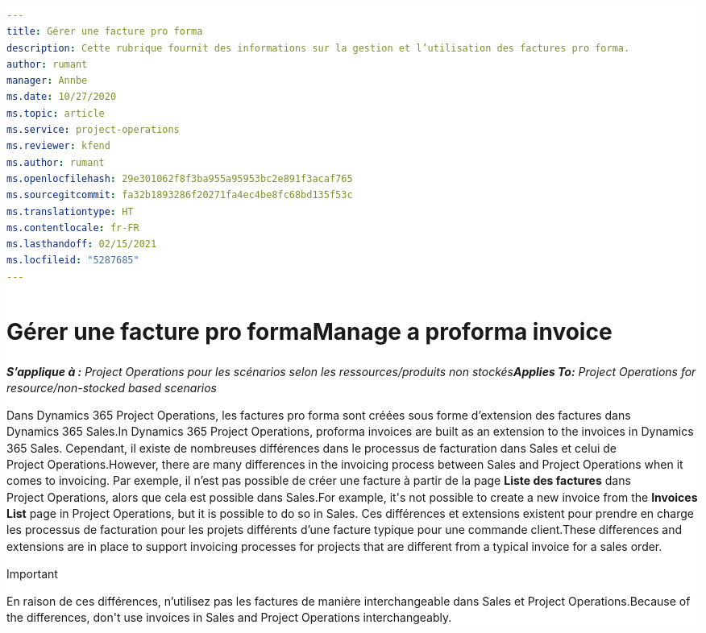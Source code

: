 ```yaml
---
title: Gérer une facture pro forma
description: Cette rubrique fournit des informations sur la gestion et l’utilisation des factures pro forma.
author: rumant
manager: Annbe
ms.date: 10/27/2020
ms.topic: article
ms.service: project-operations
ms.reviewer: kfend
ms.author: rumant
ms.openlocfilehash: 29e301062f8f3ba955a95953bc2e891f3acaf765
ms.sourcegitcommit: fa32b1893286f20271fa4ec4be8fc68bd135f53c
ms.translationtype: HT
ms.contentlocale: fr-FR
ms.lasthandoff: 02/15/2021
ms.locfileid: "5287685"
---
```

# <a name="manage-a-proforma-invoice"></a><span data-ttu-id="8b04c-103">Gérer une facture pro forma</span><span class="sxs-lookup"><span data-stu-id="8b04c-103">Manage a proforma invoice</span></span>

<span data-ttu-id="8b04c-104">_**S’applique à :** Project Operations pour les scénarios selon les ressources/produits non stockés_</span><span class="sxs-lookup"><span data-stu-id="8b04c-104">_**Applies To:** Project Operations for resource/non-stocked based scenarios_</span></span>

<span data-ttu-id="8b04c-105">Dans Dynamics 365 Project Operations, les factures pro forma sont créées sous forme d’extension des factures dans Dynamics 365 Sales.</span><span class="sxs-lookup"><span data-stu-id="8b04c-105">In Dynamics 365 Project Operations, proforma invoices are built as an extension to the invoices in Dynamics 365 Sales.</span></span> <span data-ttu-id="8b04c-106">Cependant, il existe de nombreuses différences dans le processus de facturation dans Sales et celui de Project Operations.</span><span class="sxs-lookup"><span data-stu-id="8b04c-106">However, there are many differences in the invoicing process between Sales and Project Operations when it comes to invoicing.</span></span> <span data-ttu-id="8b04c-107">Par exemple, il n’est pas possible de créer une facture à partir de la page **Liste des factures** dans Project Operations, alors que cela est possible dans Sales.</span><span class="sxs-lookup"><span data-stu-id="8b04c-107">For example, it's not possible to create a new invoice from the **Invoices List** page in Project Operations, but it is possible to do so in Sales.</span></span> <span data-ttu-id="8b04c-108">Ces différences et extensions existent pour prendre en charge les processus de facturation pour les projets différents d’une facture typique pour une commande client.</span><span class="sxs-lookup"><span data-stu-id="8b04c-108">These differences and extensions are in place to support invoicing processes for projects that are different from a typical invoice for a sales order.</span></span>

> [!IMPORTANT]
> <span data-ttu-id="8b04c-109">En raison de ces différences, n’utilisez pas les factures de manière interchangeable dans Sales et Project Operations.</span><span class="sxs-lookup"><span data-stu-id="8b04c-109">Because of the differences, don't use invoices in Sales and Project Operations interchangeably.</span></span>
